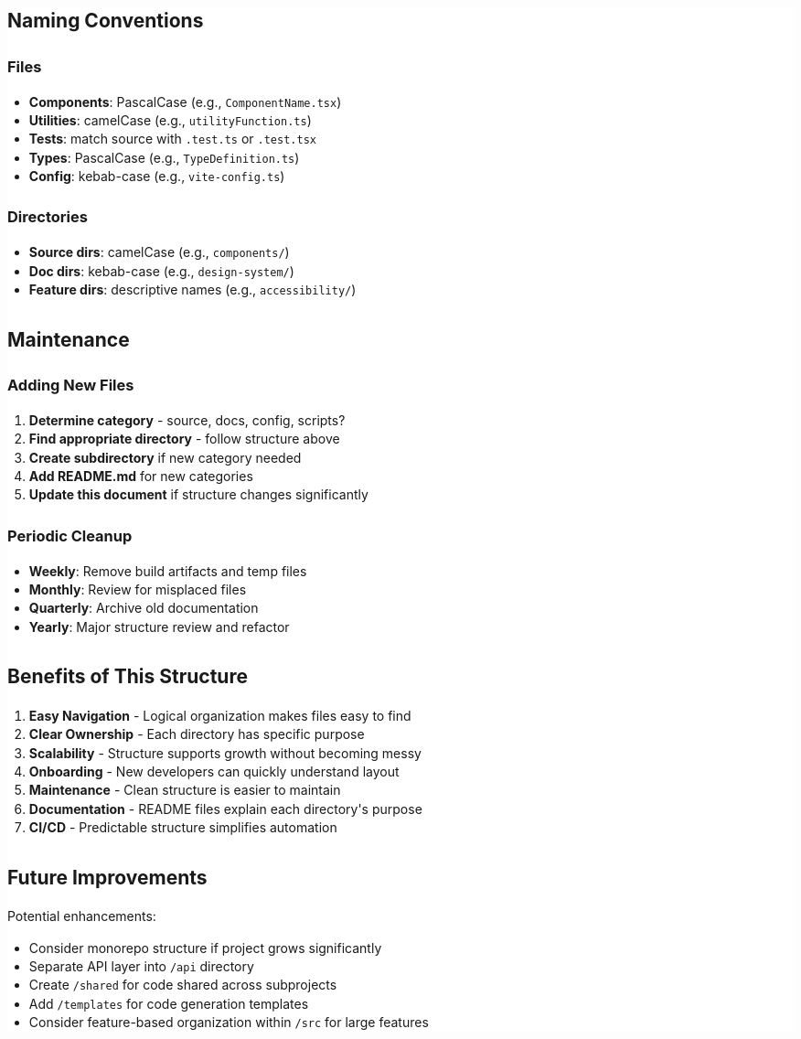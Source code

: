 ## Naming Conventions

### Files
- **Components**: PascalCase (e.g., `ComponentName.tsx`)
- **Utilities**: camelCase (e.g., `utilityFunction.ts`)
- **Tests**: match source with `.test.ts` or `.test.tsx`
- **Types**: PascalCase (e.g., `TypeDefinition.ts`)
- **Config**: kebab-case (e.g., `vite-config.ts`)

### Directories
- **Source dirs**: camelCase (e.g., `components/`)
- **Doc dirs**: kebab-case (e.g., `design-system/`)
- **Feature dirs**: descriptive names (e.g., `accessibility/`)

## Maintenance

### Adding New Files
1. **Determine category** - source, docs, config, scripts?
2. **Find appropriate directory** - follow structure above
3. **Create subdirectory** if new category needed
4. **Add README.md** for new categories
5. **Update this document** if structure changes significantly

### Periodic Cleanup
- **Weekly**: Remove build artifacts and temp files
- **Monthly**: Review for misplaced files
- **Quarterly**: Archive old documentation
- **Yearly**: Major structure review and refactor

## Benefits of This Structure

1. **Easy Navigation** - Logical organization makes files easy to find
2. **Clear Ownership** - Each directory has specific purpose
3. **Scalability** - Structure supports growth without becoming messy
4. **Onboarding** - New developers can quickly understand layout
5. **Maintenance** - Clean structure is easier to maintain
6. **Documentation** - README files explain each directory's purpose
7. **CI/CD** - Predictable structure simplifies automation

## Future Improvements

Potential enhancements:
- Consider monorepo structure if project grows significantly
- Separate API layer into `/api` directory
- Create `/shared` for code shared across subprojects
- Add `/templates` for code generation templates
- Consider feature-based organization within `/src` for large features
